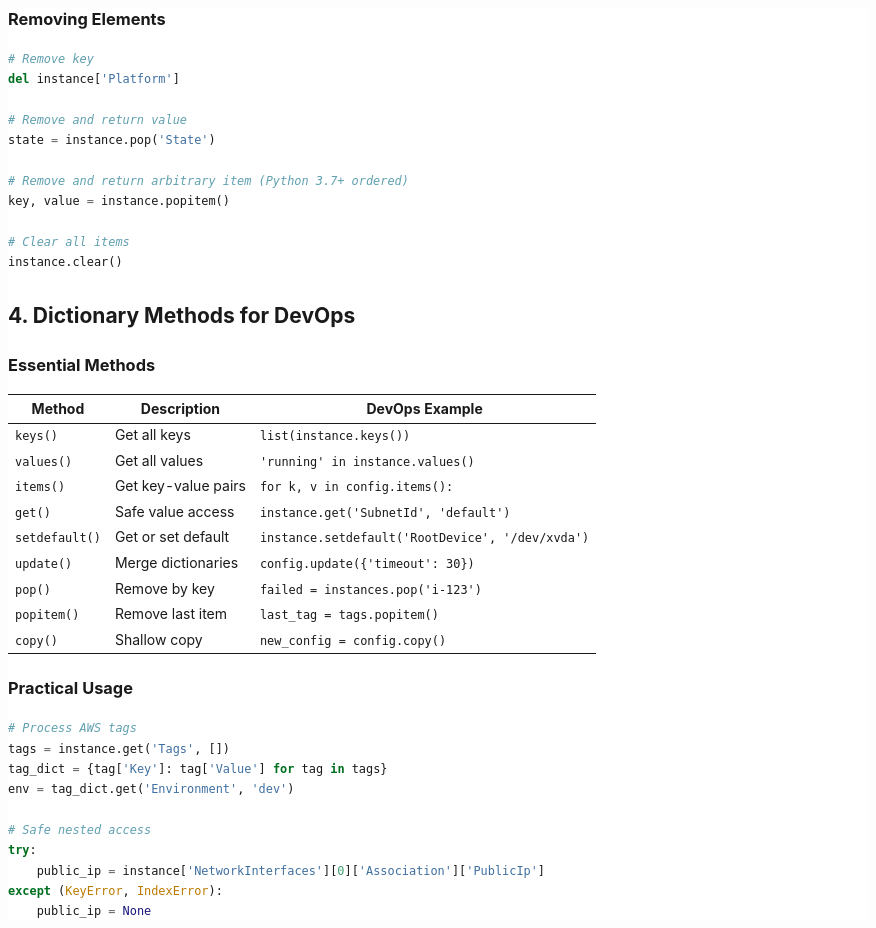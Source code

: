 ### **Removing Elements**
```python
# Remove key
del instance['Platform']

# Remove and return value
state = instance.pop('State')

# Remove and return arbitrary item (Python 3.7+ ordered)
key, value = instance.popitem()

# Clear all items
instance.clear()
```

## **4. Dictionary Methods for DevOps**

### **Essential Methods**
| Method | Description | DevOps Example |
|--------|-------------|----------------|
| `keys()` | Get all keys | `list(instance.keys())` |
| `values()` | Get all values | `'running' in instance.values()` |
| `items()` | Get key-value pairs | `for k, v in config.items():` |
| `get()` | Safe value access | `instance.get('SubnetId', 'default')` |
| `setdefault()` | Get or set default | `instance.setdefault('RootDevice', '/dev/xvda')` |
| `update()` | Merge dictionaries | `config.update({'timeout': 30})` |
| `pop()` | Remove by key | `failed = instances.pop('i-123')` |
| `popitem()` | Remove last item | `last_tag = tags.popitem()` |
| `copy()` | Shallow copy | `new_config = config.copy()` |

### **Practical Usage**
```python
# Process AWS tags
tags = instance.get('Tags', [])
tag_dict = {tag['Key']: tag['Value'] for tag in tags}
env = tag_dict.get('Environment', 'dev')

# Safe nested access
try:
    public_ip = instance['NetworkInterfaces'][0]['Association']['PublicIp']
except (KeyError, IndexError):
    public_ip = None
```
